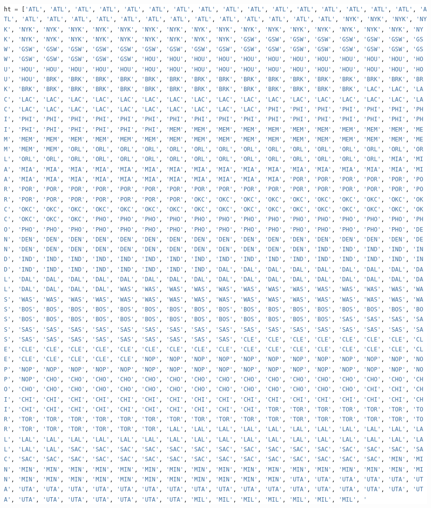 ```python
ht = ['ATL', 'ATL', 'ATL', 'ATL', 'ATL', 'ATL', 'ATL', 'ATL', 'ATL', 'ATL', 'ATL', 'ATL', 'ATL', 'ATL', 'ATL', 'ATL', 'ATL', 'ATL', 'ATL', 'ATL', 'ATL', 'ATL', 'ATL', 'ATL', 'ATL', 'ATL', 'ATL', 'ATL', 'ATL', 'ATL', 'NYK', 'NYK', 'NYK', 'NYK', 'NYK', 'NYK', 'NYK', 'NYK', 'NYK', 'NYK', 'NYK', 'NYK', 'NYK', 'NYK', 'NYK', 'NYK', 'NYK', 'NYK', 'NYK', 'NYK', 'NYK', 'NYK', 'NYK', 'NYK', 'NYK', 'NYK', 'NYK', 'NYK', 'NYK', 'NYK', 'GSW', 'GSW', 'GSW', 'GSW', 'GSW', 'GSW', 'GSW', 'GSW', 'GSW', 'GSW', 'GSW', 'GSW', 'GSW', 'GSW', 'GSW', 'GSW', 'GSW', 'GSW', 'GSW', 'GSW', 'GSW', 'GSW', 'GSW', 'GSW', 'GSW', 'GSW', 'GSW', 'GSW', 'GSW', 'GSW', 'HOU', 'HOU', 'HOU', 'HOU', 'HOU', 'HOU', 'HOU', 'HOU', 'HOU', 'HOU', 'HOU', 'HOU', 'HOU', 'HOU', 'HOU', 'HOU', 'HOU', 'HOU', 'HOU', 'HOU', 'HOU', 'HOU', 'HOU', 'HOU', 'HOU', 'HOU', 'HOU', 'HOU', 'HOU', 'HOU', 'BRK', 'BRK', 'BRK', 'BRK', 'BRK', 'BRK', 'BRK', 'BRK', 'BRK', 'BRK', 'BRK', 'BRK', 'BRK', 'BRK', 'BRK', 'BRK', 'BRK', 'BRK', 'BRK', 'BRK', 'BRK', 'BRK', 'BRK', 'BRK', 'BRK', 'BRK', 'BRK', 'BRK', 'BRK', 'BRK', 'LAC', 'LAC', 'LAC', 'LAC', 'LAC', 'LAC', 'LAC', 'LAC', 'LAC', 'LAC', 'LAC', 'LAC', 'LAC', 'LAC', 'LAC', 'LAC', 'LAC', 'LAC', 'LAC', 'LAC', 'LAC', 'LAC', 'LAC', 'LAC', 'LAC', 'LAC', 'LAC', 'LAC', 'LAC', 'LAC', 'PHI', 'PHI', 'PHI', 'PHI', 'PHI', 'PHI', 'PHI', 'PHI', 'PHI', 'PHI', 'PHI', 'PHI', 'PHI', 'PHI', 'PHI', 'PHI', 'PHI', 'PHI', 'PHI', 'PHI', 'PHI', 'PHI', 'PHI', 'PHI', 'PHI', 'PHI', 'PHI', 'PHI', 'PHI', 'PHI', 'MEM', 'MEM', 'MEM', 'MEM', 'MEM', 'MEM', 'MEM', 'MEM', 'MEM', 'MEM', 'MEM', 'MEM', 'MEM', 'MEM', 'MEM', 'MEM', 'MEM', 'MEM', 'MEM', 'MEM', 'MEM', 'MEM', 'MEM', 'MEM', 'MEM', 'MEM', 'MEM', 'MEM', 'MEM', 'MEM', 'ORL', 'ORL', 'ORL', 'ORL', 'ORL', 'ORL', 'ORL', 'ORL', 'ORL', 'ORL', 'ORL', 'ORL', 'ORL', 'ORL', 'ORL', 'ORL', 'ORL', 'ORL', 'ORL', 'ORL', 'ORL', 'ORL', 'ORL', 'ORL', 'ORL', 'ORL', 'ORL', 'ORL', 'ORL', 'ORL', 'MIA', 'MIA', 'MIA', 'MIA', 'MIA', 'MIA', 'MIA', 'MIA', 'MIA', 'MIA', 'MIA', 'MIA', 'MIA', 'MIA', 'MIA', 'MIA', 'MIA', 'MIA', 'MIA', 'MIA', 'MIA', 'MIA', 'MIA', 'MIA', 'MIA', 'MIA', 'MIA', 'MIA', 'MIA', 'MIA', 'POR', 'POR', 'POR', 'POR', 'POR', 'POR', 'POR', 'POR', 'POR', 'POR', 'POR', 'POR', 'POR', 'POR', 'POR', 'POR', 'POR', 'POR', 'POR', 'POR', 'POR', 'POR', 'POR', 'POR', 'POR', 'POR', 'POR', 'POR', 'POR', 'POR', 'OKC', 'OKC', 'OKC', 'OKC', 'OKC', 'OKC', 'OKC', 'OKC', 'OKC', 'OKC', 'OKC', 'OKC', 'OKC', 'OKC', 'OKC', 'OKC', 'OKC', 'OKC', 'OKC', 'OKC', 'OKC', 'OKC', 'OKC', 'OKC', 'OKC', 'OKC', 'OKC', 'OKC', 'OKC', 'OKC', 'PHO', 'PHO', 'PHO', 'PHO', 'PHO', 'PHO', 'PHO', 'PHO', 'PHO', 'PHO', 'PHO', 'PHO', 'PHO', 'PHO', 'PHO', 'PHO', 'PHO', 'PHO', 'PHO', 'PHO', 'PHO', 'PHO', 'PHO', 'PHO', 'PHO', 'PHO', 'PHO', 'PHO', 'PHO', 'PHO', 'DEN', 'DEN', 'DEN', 'DEN', 'DEN', 'DEN', 'DEN', 'DEN', 'DEN', 'DEN', 'DEN', 'DEN', 'DEN', 'DEN', 'DEN', 'DEN', 'DEN', 'DEN', 'DEN', 'DEN', 'DEN', 'DEN', 'DEN', 'DEN', 'DEN', 'DEN', 'DEN', 'DEN', 'DEN', 'DEN', 'IND', 'IND', 'IND', 'IND', 'IND', 'IND', 'IND', 'IND', 'IND', 'IND', 'IND', 'IND', 'IND', 'IND', 'IND', 'IND', 'IND', 'IND', 'IND', 'IND', 'IND', 'IND', 'IND', 'IND', 'IND', 'IND', 'IND', 'IND', 'IND', 'IND', 'DAL', 'DAL', 'DAL', 'DAL', 'DAL', 'DAL', 'DAL', 'DAL', 'DAL', 'DAL', 'DAL', 'DAL', 'DAL', 'DAL', 'DAL', 'DAL', 'DAL', 'DAL', 'DAL', 'DAL', 'DAL', 'DAL', 'DAL', 'DAL', 'DAL', 'DAL', 'DAL', 'DAL', 'DAL', 'DAL', 'WAS', 'WAS', 'WAS', 'WAS', 'WAS', 'WAS', 'WAS', 'WAS', 'WAS', 'WAS', 'WAS', 'WAS', 'WAS', 'WAS', 'WAS', 'WAS', 'WAS', 'WAS', 'WAS', 'WAS', 'WAS', 'WAS', 'WAS', 'WAS', 'WAS', 'WAS', 'WAS', 'WAS', 'WAS', 'WAS', 'BOS', 'BOS', 'BOS', 'BOS', 'BOS', 'BOS', 'BOS', 'BOS', 'BOS', 'BOS', 'BOS', 'BOS', 'BOS', 'BOS', 'BOS', 'BOS', 'BOS', 'BOS', 'BOS', 'BOS', 'BOS', 'BOS', 'BOS', 'BOS', 'BOS', 'BOS', 'BOS', 'BOS', 'BOS', 'BOS', 'SAS', 'SAS', 'SAS', 'SAS', 'SAS', 'SAS', 'SAS', 'SAS', 'SAS', 'SAS', 'SAS', 'SAS', 'SAS', 'SAS', 'SAS', 'SAS', 'SAS', 'SAS', 'SAS', 'SAS', 'SAS', 'SAS', 'SAS', 'SAS', 'SAS', 'SAS', 'SAS', 'SAS', 'SAS', 'SAS', 'CLE', 'CLE', 'CLE', 'CLE', 'CLE', 'CLE', 'CLE', 'CLE', 'CLE', 'CLE', 'CLE', 'CLE', 'CLE', 'CLE', 'CLE', 'CLE', 'CLE', 'CLE', 'CLE', 'CLE', 'CLE', 'CLE', 'CLE', 'CLE', 'CLE', 'CLE', 'CLE', 'CLE', 'CLE', 'CLE', 'NOP', 'NOP', 'NOP', 'NOP', 'NOP', 'NOP', 'NOP', 'NOP', 'NOP', 'NOP', 'NOP', 'NOP', 'NOP', 'NOP', 'NOP', 'NOP', 'NOP', 'NOP', 'NOP', 'NOP', 'NOP', 'NOP', 'NOP', 'NOP', 'NOP', 'NOP', 'NOP', 'NOP', 'NOP', 'NOP', 'CHO', 'CHO', 'CHO', 'CHO', 'CHO', 'CHO', 'CHO', 'CHO', 'CHO', 'CHO', 'CHO', 'CHO', 'CHO', 'CHO', 'CHO', 'CHO', 'CHO', 'CHO', 'CHO', 'CHO', 'CHO', 'CHO', 'CHO', 'CHO', 'CHO', 'CHO', 'CHO', 'CHO', 'CHO', 'CHO', 'CHI', 'CHI', 'CHI', 'CHI', 'CHI', 'CHI', 'CHI', 'CHI', 'CHI', 'CHI', 'CHI', 'CHI', 'CHI', 'CHI', 'CHI', 'CHI', 'CHI', 'CHI', 'CHI', 'CHI', 'CHI', 'CHI', 'CHI', 'CHI', 'CHI', 'CHI', 'CHI', 'CHI', 'CHI', 'CHI', 'TOR', 'TOR', 'TOR', 'TOR', 'TOR', 'TOR', 'TOR', 'TOR', 'TOR', 'TOR', 'TOR', 'TOR', 'TOR', 'TOR', 'TOR', 'TOR', 'TOR', 'TOR', 'TOR', 'TOR', 'TOR', 'TOR', 'TOR', 'TOR', 'TOR', 'TOR', 'TOR', 'TOR', 'TOR', 'TOR', 'LAL', 'LAL', 'LAL', 'LAL', 'LAL', 'LAL', 'LAL', 'LAL', 'LAL', 'LAL', 'LAL', 'LAL', 'LAL', 'LAL', 'LAL', 'LAL', 'LAL', 'LAL', 'LAL', 'LAL', 'LAL', 'LAL', 'LAL', 'LAL', 'LAL', 'LAL', 'LAL', 'LAL', 'LAL', 'LAL', 'SAC', 'SAC', 'SAC', 'SAC', 'SAC', 'SAC', 'SAC', 'SAC', 'SAC', 'SAC', 'SAC', 'SAC', 'SAC', 'SAC', 'SAC', 'SAC', 'SAC', 'SAC', 'SAC', 'SAC', 'SAC', 'SAC', 'SAC', 'SAC', 'SAC', 'SAC', 'SAC', 'SAC', 'SAC', 'SAC', 'MIN', 'MIN', 'MIN', 'MIN', 'MIN', 'MIN', 'MIN', 'MIN', 'MIN', 'MIN', 'MIN', 'MIN', 'MIN', 'MIN', 'MIN', 'MIN', 'MIN', 'MIN', 'MIN', 'MIN', 'MIN', 'MIN', 'MIN', 'MIN', 'MIN', 'MIN', 'MIN', 'MIN', 'MIN', 'MIN', 'UTA', 'UTA', 'UTA', 'UTA', 'UTA', 'UTA', 'UTA', 'UTA', 'UTA', 'UTA', 'UTA', 'UTA', 'UTA', 'UTA', 'UTA', 'UTA', 'UTA', 'UTA', 'UTA', 'UTA', 'UTA', 'UTA', 'UTA', 'UTA', 'UTA', 'UTA', 'UTA', 'UTA', 'UTA', 'UTA', 'MIL', 'MIL', 'MIL', 'MIL', 'MIL', 'MIL', 'MIL', '
```